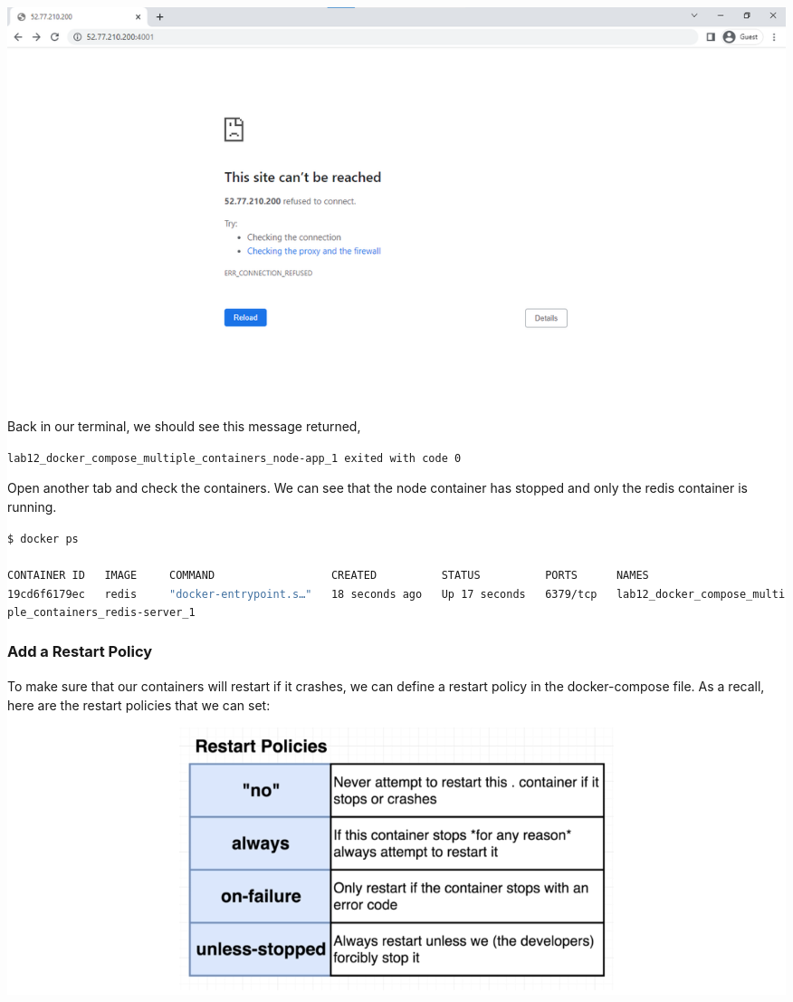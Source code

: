 <img src="../Images/lab12dockercomposecrashintended.png">
</p>

Back in our terminal, we should see this message returned,

```bash
lab12_docker_compose_multiple_containers_node-app_1 exited with code 0 
```

Open another tab and check the containers. We can see that the node container has stopped and only the redis container is running.

```bash
$ docker ps

CONTAINER ID   IMAGE     COMMAND                  CREATED          STATUS          PORTS      NAMES
19cd6f6179ec   redis     "docker-entrypoint.s…"   18 seconds ago   Up 17 seconds   6379/tcp   lab12_docker_compose_multiple_containers_redis-server_1 
```

### Add a Restart Policy 

To make sure that our containers will restart if it crashes, we can define a restart policy in the docker-compose file. As a recall, here are the restart policies that we can set:

<p align=center>
<img src="../Images/dockerbasics-restartpolicies.png">
</p>
